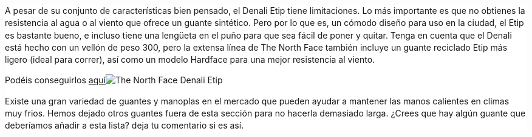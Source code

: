 <p>A pesar de su conjunto de características bien pensado, el Denali Etip tiene limitaciones. Lo más importante es que no obtienes la resistencia al agua o al viento que ofrece un guante sintético. Pero por lo que es, un cómodo diseño para uso en la ciudad, el Etip es bastante bueno, e incluso tiene una lengüeta en el puño para que sea fácil de poner y quitar. Tenga en cuenta que el Denali está hecho con un vellón de peso 300, pero la extensa línea de The North Face también incluye un guante reciclado Etip más ligero (ideal para correr), así como un modelo Hardface para una mejor resistencia al viento.</p>

<p>Podéis conseguirlos <a target="_blank" href="https://www.amazon.es/gp/product/B07ZZDN49S/ref=as_li_tl?ie=UTF8&camp=3638&creative=24630&creativeASIN=B07ZZDN49S&linkCode=as2&tag=tdspvv-21&linkId=28c7182e4926ca33b80933685d45f95f">aquí</a><img src="//ir-es.amazon-adsystem.com/e/ir?t=tdspvv-21&l=am2&o=30&a=B07ZZDN49S" width="1" height="1" border="0" alt="The North Face Denali Etip" style="border:none !important; margin:0px !important;" /></p>


<p>Existe una gran variedad de guantes y manoplas en el mercado que pueden ayudar a mantener las manos calientes en climas muy frios. Hemos dejado otros guantes fuera de esta sección para no hacerla demasiado larga. ¿Crees que hay algún guante que deberíamos añadir a esta lista? deja tu comentario si es así.</p>
